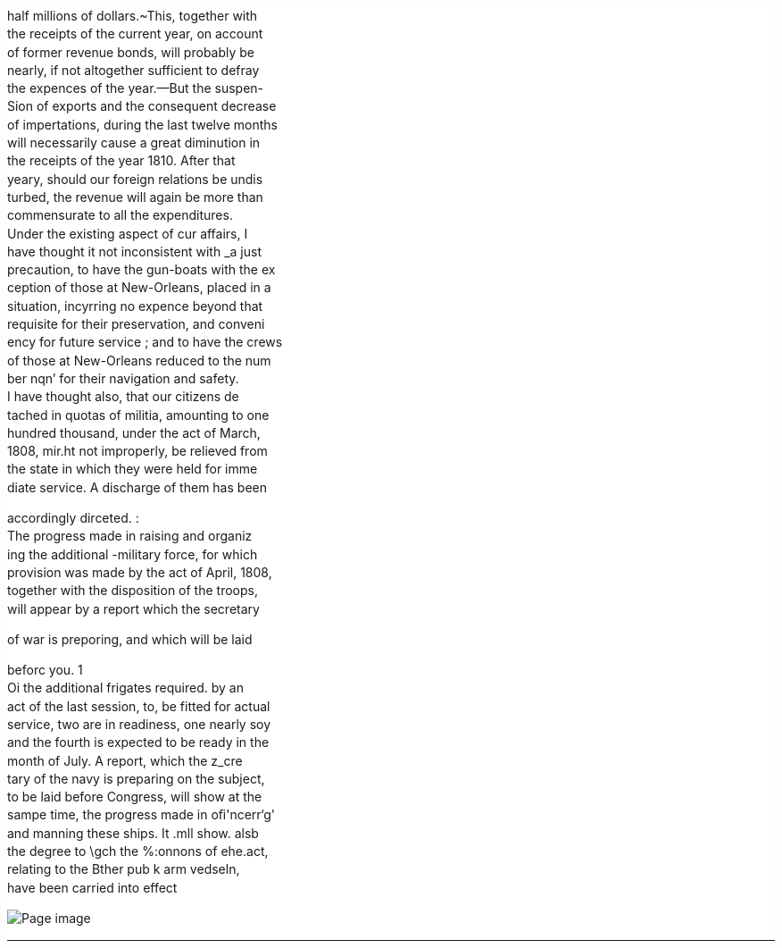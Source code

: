 half millions of dollars.~This, together with  
the receipts of the current year, on account  
of former revenue bonds, will probably be  
nearly, if not altogether sufficient to defray  
the expences of the year.—But the suspen-  
Sion of exports and the consequent decrease  
of impertations, during the last twelve months  
will necessarily cause a great diminution in  
the receipts of the year 1810. After that  
yeary, should our foreign relations be undis­  
turbed, the revenue will again be more than  
commensurate to all the expenditures.  
Under the existing aspect of cur affairs, I  
have thought it not inconsistent with _a just  
precaution, to have the gun-boats with the ex­  
ception of those at New-Orleans, placed in a  
situation, incyrring no expence beyond that  
requisite for their preservation, and conveni­  
ency for future service ; and to have the crews  
of those at New-Orleans reduced to the num­  
ber nqn’ for their navigation and safety.  
I have thought also, that our citizens de­  
tached in quotas of militia, amounting to one  
hundred thousand, under the act of March,  
1808, mir.ht not improperly, be relieved from  
the state in which they were held for imme­  
diate service. A discharge of them has been  
  
accordingly dirceted. :  
The progress made in raising and organiz­  
ing the additional -military force, for which  
provision was made by the act of April, 1808,  
together with the disposition of the troops,  
will appear by a report which the secretary  
  
of war is preporing, and which will be laid  
  
beforc you. 1  
Oi the additional frigates required. by an  
act of the last session, to, be fitted for actual  
service, two are in readiness, one nearly soy  
and the fourth is expected to be ready in the  
month of July. A report, which the z_cre­  
tary of the navy is preparing on the subject,  
to be laid before Congress, will show at the  
sampe time, the progress made in oﬁ&#x27;ncerr‘g&#x27;  
and manning these ships. It .mll show. alsb  
the degree to \gch the %:onnons of ehe.act,  
relating to the Bther pub k arm vedseln,  
have been carried into effect
</td><td style="width: 50%; max-height: 75%; margin: auto; display: block;">
<img alt="Page image" src="https://tile.loc.gov/image-services/iiif/service:ndnp:rp:batch_rp_beholder_ver02:data:sn83025561:00514153152:1809053101:0037/pct:50.44160432252701,2.459070072036673,43.396716541978385,94.05697445972496/!600,600/0/default.jpg"/>
</td>
</tr></table>

---